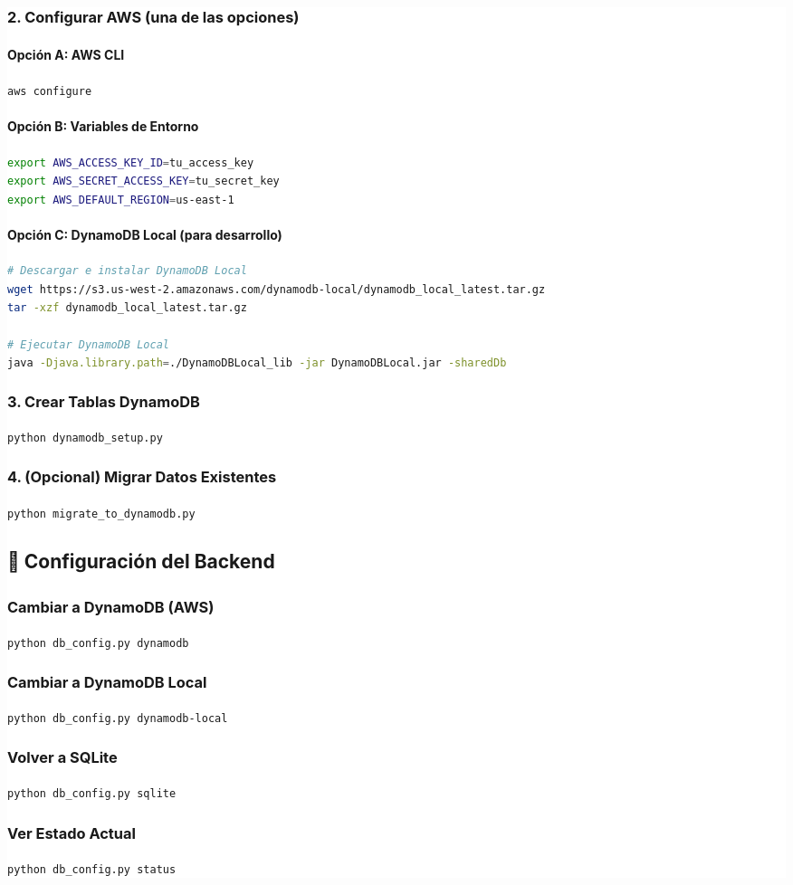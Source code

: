 ### 2. Configurar AWS (una de las opciones)

#### Opción A: AWS CLI
```bash
aws configure
```

#### Opción B: Variables de Entorno
```bash
export AWS_ACCESS_KEY_ID=tu_access_key
export AWS_SECRET_ACCESS_KEY=tu_secret_key
export AWS_DEFAULT_REGION=us-east-1
```

#### Opción C: DynamoDB Local (para desarrollo)
```bash
# Descargar e instalar DynamoDB Local
wget https://s3.us-west-2.amazonaws.com/dynamodb-local/dynamodb_local_latest.tar.gz
tar -xzf dynamodb_local_latest.tar.gz

# Ejecutar DynamoDB Local
java -Djava.library.path=./DynamoDBLocal_lib -jar DynamoDBLocal.jar -sharedDb
```

### 3. Crear Tablas DynamoDB
```bash
python dynamodb_setup.py
```

### 4. (Opcional) Migrar Datos Existentes
```bash
python migrate_to_dynamodb.py
```

## 🔧 Configuración del Backend

### Cambiar a DynamoDB (AWS)
```bash
python db_config.py dynamodb
```

### Cambiar a DynamoDB Local
```bash
python db_config.py dynamodb-local
```

### Volver a SQLite
```bash
python db_config.py sqlite
```

### Ver Estado Actual
```bash
python db_config.py status
```
